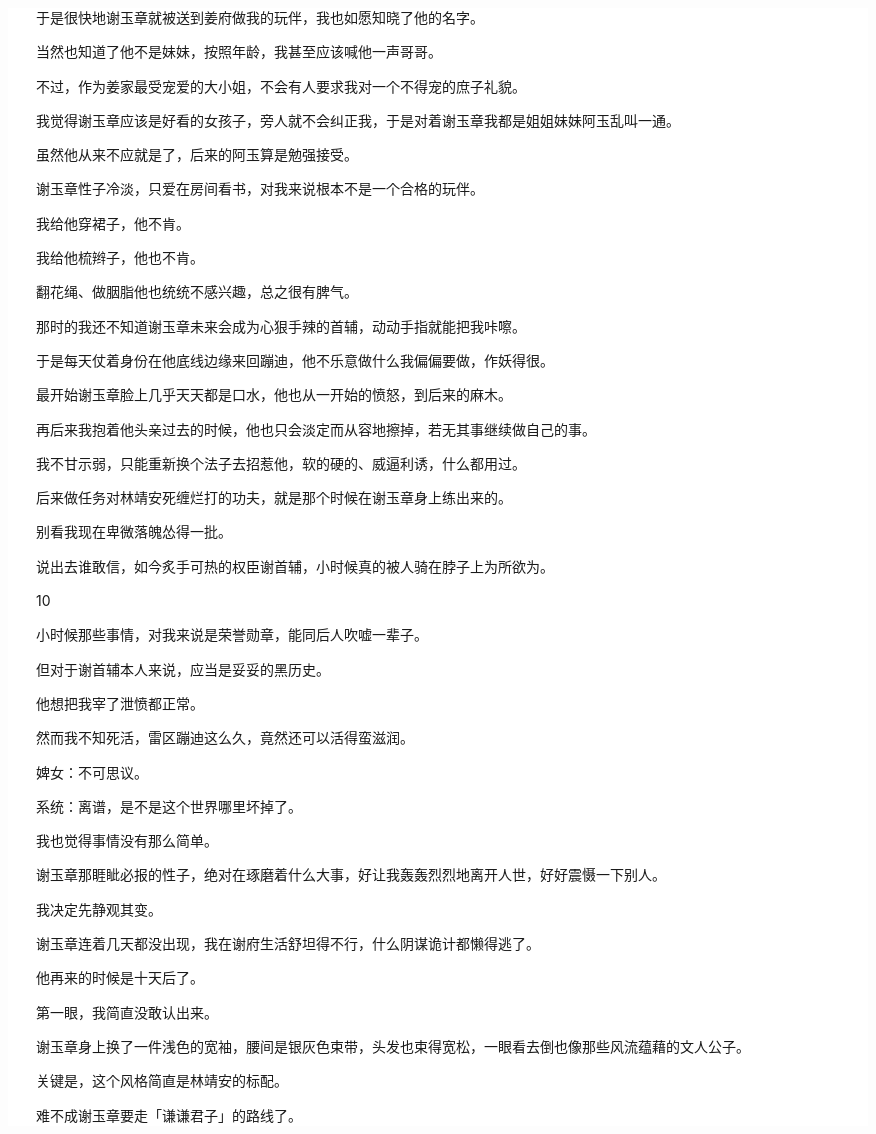 &emsp;&emsp;于是很快地谢玉章就被送到姜府做我的玩伴，我也如愿知晓了他的名字。  
  
&emsp;&emsp;当然也知道了他不是妹妹，按照年龄，我甚至应该喊他一声哥哥。  
  
&emsp;&emsp;不过，作为姜家最受宠爱的大小姐，不会有人要求我对一个不得宠的庶子礼貌。  
  
&emsp;&emsp;我觉得谢玉章应该是好看的女孩子，旁人就不会纠正我，于是对着谢玉章我都是姐姐妹妹阿玉乱叫一通。  
  
&emsp;&emsp;虽然他从来不应就是了，后来的阿玉算是勉强接受。  
  
&emsp;&emsp;谢玉章性子冷淡，只爱在房间看书，对我来说根本不是一个合格的玩伴。  
  
&emsp;&emsp;我给他穿裙子，他不肯。  
  
&emsp;&emsp;我给他梳辫子，他也不肯。  
  
&emsp;&emsp;翻花绳、做胭脂他也统统不感兴趣，总之很有脾气。  
  
&emsp;&emsp;那时的我还不知道谢玉章未来会成为心狠手辣的首辅，动动手指就能把我咔嚓。  
  
&emsp;&emsp;于是每天仗着身份在他底线边缘来回蹦迪，他不乐意做什么我偏偏要做，作妖得很。  
  
&emsp;&emsp;最开始谢玉章脸上几乎天天都是口水，他也从一开始的愤怒，到后来的麻木。  
  
&emsp;&emsp;再后来我抱着他头亲过去的时候，他也只会淡定而从容地擦掉，若无其事继续做自己的事。  
  
&emsp;&emsp;我不甘示弱，只能重新换个法子去招惹他，软的硬的、威逼利诱，什么都用过。  
  
&emsp;&emsp;后来做任务对林靖安死缠烂打的功夫，就是那个时候在谢玉章身上练出来的。  
  
&emsp;&emsp;别看我现在卑微落魄怂得一批。  
  
&emsp;&emsp;说出去谁敢信，如今炙手可热的权臣谢首辅，小时候真的被人骑在脖子上为所欲为。  
  
&emsp;&emsp;10  
  
&emsp;&emsp;小时候那些事情，对我来说是荣誉勋章，能同后人吹嘘一辈子。  
  
&emsp;&emsp;但对于谢首辅本人来说，应当是妥妥的黑历史。  
  
&emsp;&emsp;他想把我宰了泄愤都正常。  
  
&emsp;&emsp;然而我不知死活，雷区蹦迪这么久，竟然还可以活得蛮滋润。  
  
&emsp;&emsp;婢女：不可思议。  
  
&emsp;&emsp;系统：离谱，是不是这个世界哪里坏掉了。  
  
&emsp;&emsp;我也觉得事情没有那么简单。  
  
&emsp;&emsp;谢玉章那睚眦必报的性子，绝对在琢磨着什么大事，好让我轰轰烈烈地离开人世，好好震慑一下别人。  
  
&emsp;&emsp;我决定先静观其变。  
  
&emsp;&emsp;谢玉章连着几天都没出现，我在谢府生活舒坦得不行，什么阴谋诡计都懒得逃了。  
  
&emsp;&emsp;他再来的时候是十天后了。  
  
&emsp;&emsp;第一眼，我简直没敢认出来。  
  
&emsp;&emsp;谢玉章身上换了一件浅色的宽袖，腰间是银灰色束带，头发也束得宽松，一眼看去倒也像那些风流蕴藉的文人公子。  
  
&emsp;&emsp;关键是，这个风格简直是林靖安的标配。  
  
&emsp;&emsp;难不成谢玉章要走「谦谦君子」的路线了。  
  